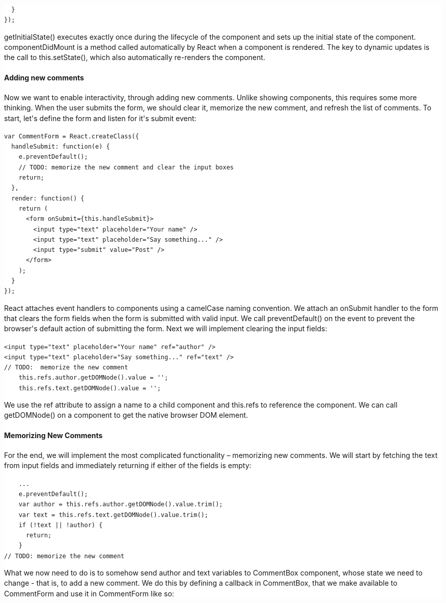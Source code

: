 ```
  }
});
```
getInitialState() executes exactly once during the lifecycle of the component and sets up the initial state of the component. componentDidMount is a method called automatically by React when a component is rendered. The key to dynamic updates is the call to this.setState(), which also automatically re-renders the component.

#### Adding new comments

Now we want to enable interactivity, through adding new comments. Unlike showing components, this requires some more thinking. When the user submits the form, we should clear it, memorize the new comment, and refresh the list of comments. To start, let's define the form and listen for it's submit event:
```
var CommentForm = React.createClass({
  handleSubmit: function(e) {
    e.preventDefault();
    // TODO: memorize the new comment and clear the input boxes
    return;
  },
  render: function() {
    return (
      <form onSubmit={this.handleSubmit}>
        <input type="text" placeholder="Your name" />
        <input type="text" placeholder="Say something..." />
        <input type="submit" value="Post" />
      </form>
    );
  }
});
```
React attaches event handlers to components using a camelCase naming convention. We attach an onSubmit handler to the form that clears the form fields when the form is submitted with valid input. We call preventDefault() on the event to prevent the browser's default action of submitting the form.
Next we will implement clearing the input fields:
```
<input type="text" placeholder="Your name" ref="author" />
<input type="text" placeholder="Say something..." ref="text" />
// TODO:  memorize the new comment
    this.refs.author.getDOMNode().value = '';
    this.refs.text.getDOMNode().value = '';
```
We use the ref attribute to assign a name to a child component and this.refs to reference the component. We can call getDOMNode() on a component to get the native browser DOM element.

#### Memorizing New Comments

For the end, we will implement the most complicated functionality – memorizing new comments. We will start by fetching the text from input fields and immediately returning if either of the fields is empty:
```
	...
	e.preventDefault();
    var author = this.refs.author.getDOMNode().value.trim();
    var text = this.refs.text.getDOMNode().value.trim();
    if (!text || !author) {
      return;
    }
// TODO: memorize the new comment
```
What we now need to do is to somehow send author and text variables to CommentBox component, whose state we need to change - that is, to add a new comment. We do this by defining a callback in CommentBox, that we make available to CommentForm and use it in CommentForm like so:
```
```
